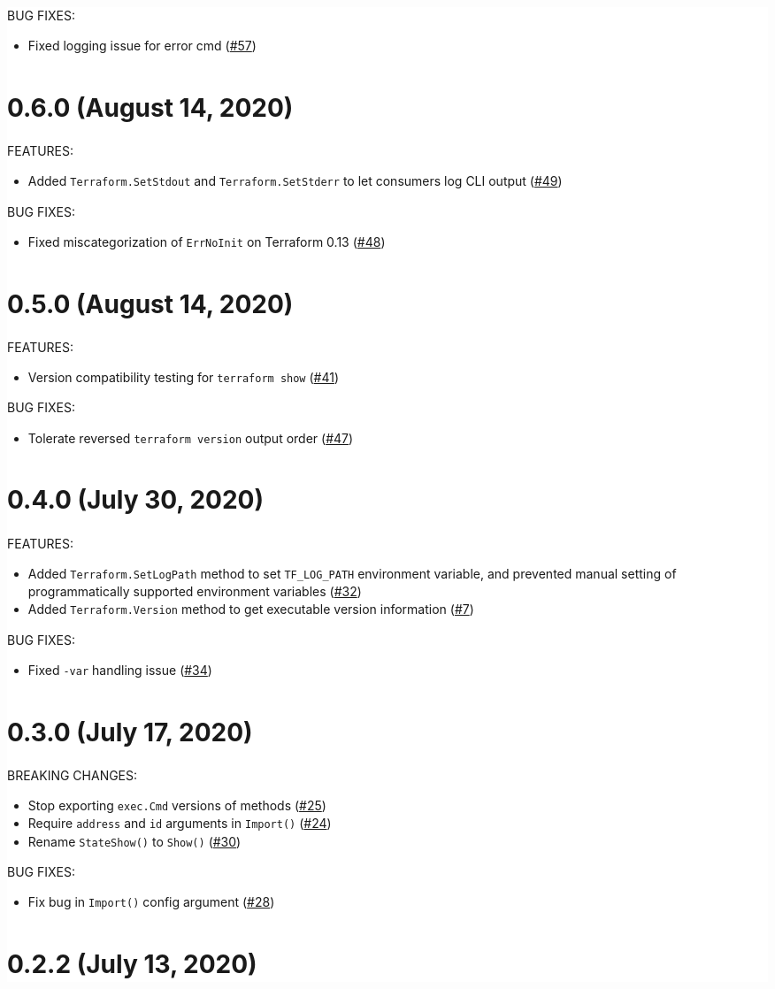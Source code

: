 BUG FIXES:
- Fixed logging issue for error cmd ([#57](https://github.com/hashicorp/terraform-exec/issues/57))

# 0.6.0 (August 14, 2020)

FEATURES:
- Added `Terraform.SetStdout` and `Terraform.SetStderr` to let consumers log CLI output ([#49](https://github.com/hashicorp/terraform-exec/issues/49))

BUG FIXES:
- Fixed miscategorization of `ErrNoInit` on Terraform 0.13 ([#48](https://github.com/hashicorp/terraform-exec/issues/48))

# 0.5.0 (August 14, 2020)

FEATURES:
- Version compatibility testing for `terraform show` ([#41](https://github.com/hashicorp/terraform-exec/issues/41))

BUG FIXES:
- Tolerate reversed `terraform version` output order ([#47](https://github.com/hashicorp/terraform-exec/issues/47))

# 0.4.0 (July 30, 2020)

FEATURES:
- Added `Terraform.SetLogPath` method to set `TF_LOG_PATH` environment variable, and prevented manual setting of programmatically supported environment variables ([#32](https://github.com/hashicorp/terraform-exec/issues/32))
- Added `Terraform.Version` method to get executable version information ([#7](https://github.com/hashicorp/terraform-exec/issues/7))

BUG FIXES:
- Fixed `-var` handling issue ([#34](https://github.com/hashicorp/terraform-exec/issues/34))

# 0.3.0 (July 17, 2020)

BREAKING CHANGES:
- Stop exporting `exec.Cmd` versions of methods ([#25](https://github.com/hashicorp/terraform-exec/issues/25))
- Require `address` and `id` arguments in `Import()` ([#24](https://github.com/hashicorp/terraform-exec/issues/24))
- Rename `StateShow()` to `Show()` ([#30](https://github.com/hashicorp/terraform-exec/issues/30))

BUG FIXES:
- Fix bug in `Import()` config argument ([#28](https://github.com/hashicorp/terraform-exec/issues/28))

# 0.2.2 (July 13, 2020)
